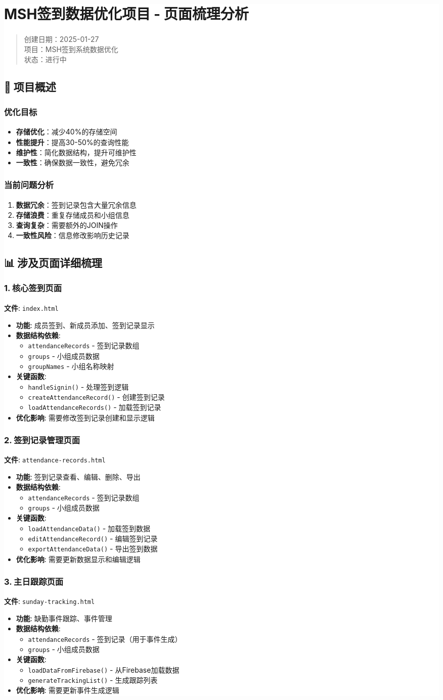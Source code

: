 # MSH签到数据优化项目 - 页面梳理分析

> 创建日期：2025-01-27  
> 项目：MSH签到系统数据优化  
> 状态：进行中

## 🎯 项目概述

### 优化目标
- **存储优化**：减少40%的存储空间
- **性能提升**：提高30-50%的查询性能
- **维护性**：简化数据结构，提升可维护性
- **一致性**：确保数据一致性，避免冗余

### 当前问题分析
1. **数据冗余**：签到记录包含大量冗余信息
2. **存储浪费**：重复存储成员和小组信息
3. **查询复杂**：需要额外的JOIN操作
4. **一致性风险**：信息修改影响历史记录

## 📊 涉及页面详细梳理

### 1. 核心签到页面
**文件**: `index.html`
- **功能**: 成员签到、新成员添加、签到记录显示
- **数据结构依赖**:
  - `attendanceRecords` - 签到记录数组
  - `groups` - 小组成员数据
  - `groupNames` - 小组名称映射
- **关键函数**:
  - `handleSignin()` - 处理签到逻辑
  - `createAttendanceRecord()` - 创建签到记录
  - `loadAttendanceRecords()` - 加载签到记录
- **优化影响**: 需要修改签到记录创建和显示逻辑

### 2. 签到记录管理页面
**文件**: `attendance-records.html`
- **功能**: 签到记录查看、编辑、删除、导出
- **数据结构依赖**:
  - `attendanceRecords` - 签到记录数组
  - `groups` - 小组成员数据
- **关键函数**:
  - `loadAttendanceData()` - 加载签到数据
  - `editAttendanceRecord()` - 编辑签到记录
  - `exportAttendanceData()` - 导出签到数据
- **优化影响**: 需要更新数据显示和编辑逻辑

### 3. 主日跟踪页面
**文件**: `sunday-tracking.html`
- **功能**: 缺勤事件跟踪、事件管理
- **数据结构依赖**:
  - `attendanceRecords` - 签到记录（用于事件生成）
  - `groups` - 小组成员数据
- **关键函数**:
  - `loadDataFromFirebase()` - 从Firebase加载数据
  - `generateTrackingList()` - 生成跟踪列表
- **优化影响**: 需要更新事件生成逻辑
